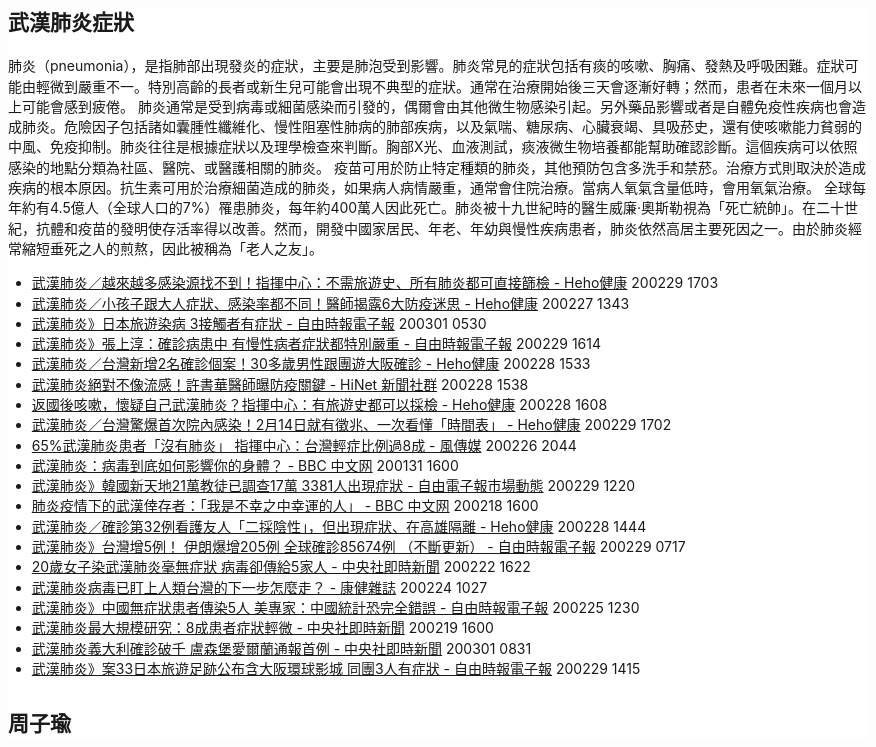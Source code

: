 ## 武漢肺炎症狀

肺炎（pneumonia），是指肺部出現發炎的症狀，主要是肺泡受到影響。肺炎常見的症狀包括有痰的咳嗽、胸痛、發熱及呼吸困難。症狀可能由輕微到嚴重不一。特別高齡的長者或新生兒可能會出現不典型的症狀。通常在治療開始後三天會逐漸好轉；然而，患者在未來一個月以上可能會感到疲倦。
肺炎通常是受到病毒或細菌感染而引發的，偶爾會由其他微生物感染引起。另外藥品影響或者是自體免疫性疾病也會造成肺炎。危險因子包括諸如囊腫性纖維化、慢性阻塞性肺病的肺部疾病，以及氣喘、糖尿病、心臟衰竭、具吸菸史，還有使咳嗽能力貧弱的中風、免疫抑制。肺炎往往是根據症狀以及理學檢查來判斷。胸部X光、血液測試，痰液微生物培養都能幫助確認診斷。這個疾病可以依照感染的地點分類為社區、醫院、或醫護相關的肺炎。
疫苗可用於防止特定種類的肺炎，其他預防包含多洗手和禁菸。治療方式則取決於造成疾病的根本原因。抗生素可用於治療細菌造成的肺炎，如果病人病情嚴重，通常會住院治療。當病人氧氣含量低時，會用氧氣治療。
全球每年約有4.5億人（全球人口的7%）罹患肺炎，每年約400萬人因此死亡。肺炎被十九世紀時的醫生威廉·奧斯勒視為「死亡統帥」。在二十世紀，抗體和疫苗的發明使存活率得以改善。然而，開發中國家居民、年老、年幼與慢性疾病患者，肺炎依然高居主要死因之一。由於肺炎經常縮短垂死之人的煎熬，因此被稱為「老人之友」。
- [武漢肺炎／越來越多感染源找不到！指揮中心：不需旅遊史、所有肺炎都可直接篩檢 - Heho健康](https://heho.com.tw/archives/71377 "武漢肺炎／越來越多感染源找不到！指揮中心：不需旅遊史、所有肺炎都可直接篩檢 - Heho健康") 200229 1703
- [武漢肺炎／小孩子跟大人症狀、感染率都不同！醫師揭露6大防疫迷思 - Heho健康](https://heho.com.tw/archives/70991 "武漢肺炎／小孩子跟大人症狀、感染率都不同！醫師揭露6大防疫迷思 - Heho健康") 200227 1343
- [武漢肺炎》日本旅遊染病 3接觸者有症狀 - 自由時報電子報](https://news.ltn.com.tw/news/life/paper/1355462 "武漢肺炎》日本旅遊染病 3接觸者有症狀 - 自由時報電子報") 200301 0530
- [武漢肺炎》張上淳：確診病患中 有慢性病者症狀都特別嚴重 - 自由時報電子報](https://news.ltn.com.tw/news/life/breakingnews/3084214 "武漢肺炎》張上淳：確診病患中 有慢性病者症狀都特別嚴重 - 自由時報電子報") 200229 1614
- [武漢肺炎／台灣新增2名確診個案！30多歲男性跟團遊大阪確診 - Heho健康](https://heho.com.tw/archives/71255 "武漢肺炎／台灣新增2名確診個案！30多歲男性跟團遊大阪確診 - Heho健康") 200228 1533
- [武漢肺炎絕對不像流感！許書華醫師曝防疫關鍵 - HiNet 新聞社群](https://times.hinet.net/magazine/cp158/22805906 "武漢肺炎絕對不像流感！許書華醫師曝防疫關鍵 - HiNet 新聞社群") 200228 1538
- [返國後咳嗽，懷疑自己武漢肺炎？指揮中心：有旅遊史都可以採檢 - Heho健康](https://heho.com.tw/archives/71289 "返國後咳嗽，懷疑自己武漢肺炎？指揮中心：有旅遊史都可以採檢 - Heho健康") 200228 1608
- [武漢肺炎／台灣驚爆首次院內感染！2月14日就有徵兆、一次看懂「時間表」 - Heho健康](https://heho.com.tw/archives/71375 "武漢肺炎／台灣驚爆首次院內感染！2月14日就有徵兆、一次看懂「時間表」 - Heho健康") 200229 1702
- [65%武漢肺炎患者「沒有肺炎」 指揮中心：台灣輕症比例過8成 - 風傳媒](https://www.storm.mg/article/2340952 "65%武漢肺炎患者「沒有肺炎」 指揮中心：台灣輕症比例過8成 - 風傳媒") 200226 2044
- [武漢肺炎：病毒到底如何影響你的身體？ - BBC 中文网](https://www.bbc.com/zhongwen/trad/chinese-news-51329961 "武漢肺炎：病毒到底如何影響你的身體？ - BBC 中文网") 200131 1600
- [武漢肺炎》韓國新天地21萬教徒已調查17萬 3381人出現症狀 - 自由電子報市場動態](https://news.ltn.com.tw/news/world/breakingnews/3083998 "武漢肺炎》韓國新天地21萬教徒已調查17萬 3381人出現症狀 - 自由電子報市場動態") 200229 1220
- [肺炎疫情下的武漢倖存者：「我是不幸之中幸運的人」 - BBC 中文网](https://www.bbc.com/zhongwen/trad/chinese-news-51527843 "肺炎疫情下的武漢倖存者：「我是不幸之中幸運的人」 - BBC 中文网") 200218 1600
- [武漢肺炎／確診第32例看護友人「二採陰性」，但出現症狀、在高雄隔離 - Heho健康](https://heho.com.tw/archives/71262 "武漢肺炎／確診第32例看護友人「二採陰性」，但出現症狀、在高雄隔離 - Heho健康") 200228 1444
- [武漢肺炎》台灣增5例！ 伊朗爆增205例 全球確診85674例 （不斷更新） - 自由時報電子報](https://news.ltn.com.tw/news/world/breakingnews/3083781 "武漢肺炎》台灣增5例！ 伊朗爆增205例 全球確診85674例 （不斷更新） - 自由時報電子報") 200229 0717
- [20歲女子染武漢肺炎毫無症狀 病毒卻傳給5家人 - 中央社即時新聞](https://www.cna.com.tw/news/aopl/202002220174.aspx "20歲女子染武漢肺炎毫無症狀 病毒卻傳給5家人 - 中央社即時新聞") 200222 1622
- [武漢肺炎病毒已盯上人類台灣的下一步怎麼走？ - 康健雜誌](https://www.commonhealth.com.tw/article/article.action?nid=80993 "武漢肺炎病毒已盯上人類台灣的下一步怎麼走？ - 康健雜誌") 200224 1027
- [武漢肺炎》中國無症狀患者傳染5人 美專家：中國統計恐完全錯誤 - 自由時報電子報](https://news.ltn.com.tw/news/world/breakingnews/3079111 "武漢肺炎》中國無症狀患者傳染5人 美專家：中國統計恐完全錯誤 - 自由時報電子報") 200225 1230
- [武漢肺炎最大規模研究：8成患者症狀輕微 - 中央社即時新聞](https://www.cna.com.tw/news/firstnews/202002190004.aspx "武漢肺炎最大規模研究：8成患者症狀輕微 - 中央社即時新聞") 200219 1600
- [武漢肺炎義大利確診破千 盧森堡愛爾蘭通報首例 - 中央社即時新聞](https://www.cna.com.tw/news/firstnews/202003010017.aspx "武漢肺炎義大利確診破千 盧森堡愛爾蘭通報首例 - 中央社即時新聞") 200301 0831
- [武漢肺炎》案33日本旅遊足跡公布含大阪環球影城 同團3人有症狀 - 自由時報電子報](https://news.ltn.com.tw/news/life/breakingnews/3084099 "武漢肺炎》案33日本旅遊足跡公布含大阪環球影城 同團3人有症狀 - 自由時報電子報") 200229 1415

## 周子瑜
